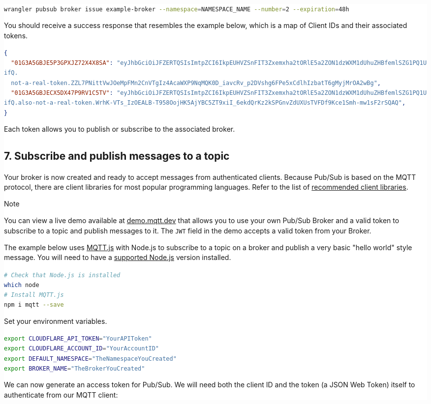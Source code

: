 ```sh
wrangler pubsub broker issue example-broker --namespace=NAMESPACE_NAME --number=2 --expiration=48h
```

You should receive a success response that resembles the example below, which is a map of Client IDs and their associated tokens.

```json
{
  "01G3A5GBJE5P3GPXJZ72X4X8SA": "eyJhbGciOiJFZERTQSIsImtpZCI6IkpEUHVZSnFIT3Zxemxha2tORlE5a2ZON1dzWXM1dUhuZHBfemlSZG1PQ1UifQ.
  not-a-real-token.ZZL7PNittVwJOeMpFMn2CnVTgIz4AcaWXP9NqMQK0D_iavcRv_p2DVshg6FPe5xCdlhIzbatT6gMyjMrOA2wBg",
  "01G3A5GBJECX5DX47P9RV1C5TV": "eyJhbGciOiJFZERTQSIsImtpZCI6IkpEUHVZSnFIT3Zxemxha2tORlE5a2ZON1dzWXM1dUhuZHBfemlSZG1PQ1UifQ.also-not-a-real-token.WrhK-VTs_IzOEALB-T958OojHK5AjYBC5ZT9xiI_6ekdQrKz2kSPGnvZdUXUsTVFDf9Kce1Smh-mw1sF2rSQAQ",
}
```

Each token allows you to publish or subscribe to the associated broker.

## 7. Subscribe and publish messages to a topic

Your broker is now created and ready to accept messages from authenticated clients. Because Pub/Sub is based on the MQTT protocol, there are client libraries for most popular programming languages. Refer to the list of [recommended client libraries](https://developers.cloudflare.com/pub-sub/learning/client-libraries/).

Note

You can view a live demo available at [demo.mqtt.dev](http://demo.mqtt.dev) that allows you to use your own Pub/Sub Broker and a valid token to subscribe to a topic and publish messages to it. The `JWT` field in the demo accepts a valid token from your Broker.

The example below uses [MQTT.js](https://github.com/mqttjs/MQTT.js) with Node.js to subscribe to a topic on a broker and publish a very basic "hello world" style message. You will need to have a [supported Node.js](https://nodejs.org/en/download/current/) version installed.

```sh
# Check that Node.js is installed
which node
# Install MQTT.js
npm i mqtt --save
```

Set your environment variables.

```sh
export CLOUDFLARE_API_TOKEN="YourAPIToken"
export CLOUDFLARE_ACCOUNT_ID="YourAccountID"
export DEFAULT_NAMESPACE="TheNamespaceYouCreated"
export BROKER_NAME="TheBrokerYouCreated"
```

We can now generate an access token for Pub/Sub. We will need both the client ID and the token (a JSON Web Token) itself to authenticate from our MQTT client:
